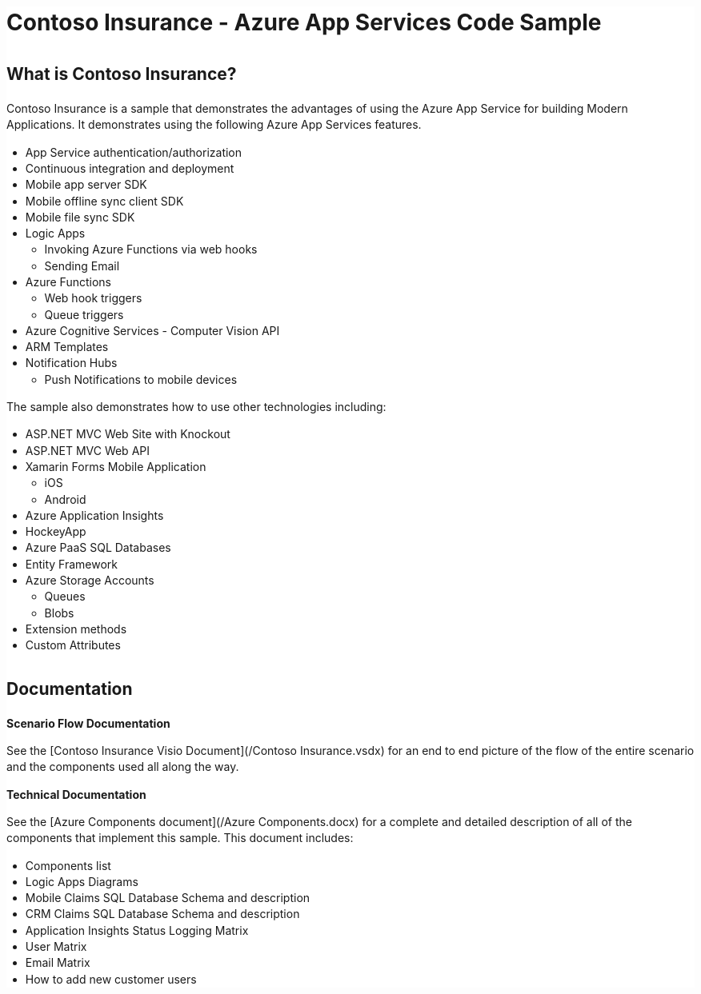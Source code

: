 # Contoso Insurance - Azure App Services Code Sample #

## What is Contoso Insurance? ##
Contoso Insurance is a sample that demonstrates the advantages of using the Azure App Service for building Modern Applications.  It demonstrates using the following Azure App Services features.

- App Service authentication/authorization
- Continuous integration and deployment
- Mobile app server SDK
- Mobile offline sync client SDK
- Mobile file sync SDK
- Logic Apps
  - Invoking Azure Functions via web hooks
  - Sending Email
- Azure Functions
  - Web hook triggers
  - Queue triggers
- Azure Cognitive Services - Computer Vision API
- ARM Templates
- Notification Hubs
  - Push Notifications to mobile devices

The sample also demonstrates how to use other technologies including:

- ASP.NET MVC Web Site with Knockout
- ASP.NET MVC Web API
- Xamarin Forms Mobile Application
  - iOS
  - Android 
- Azure Application Insights
- HockeyApp
- Azure PaaS SQL Databases
- Entity Framework
- Azure Storage Accounts
  - Queues
  - Blobs
- Extension methods
- Custom Attributes

## Documentation ##

**Scenario Flow Documentation**

See the [Contoso Insurance Visio Document](/Contoso Insurance.vsdx) for an end to end picture of the flow of the entire scenario and the components used all along the way.

**Technical Documentation**

See the [Azure Components document](/Azure Components.docx) for a complete and detailed description of all of the components that implement this sample.  This document includes:

- Components list
- Logic Apps Diagrams
- Mobile Claims SQL Database Schema and description
- CRM Claims SQL Database Schema and description
- Application Insights Status Logging Matrix
- User Matrix
- Email Matrix
- How to add new customer users 

